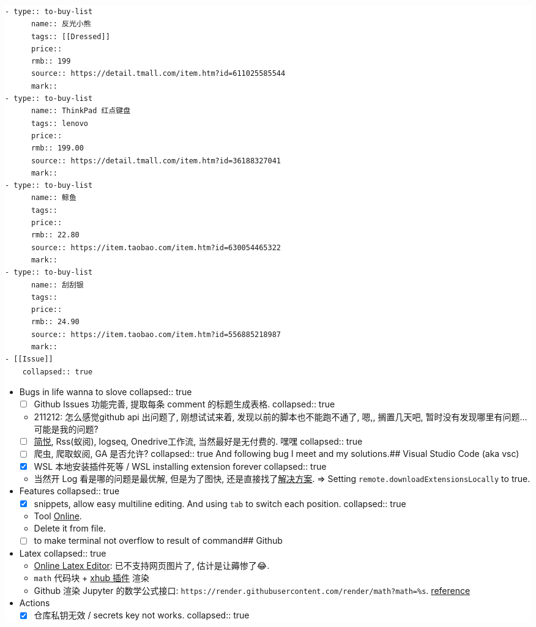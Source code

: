     - type:: to-buy-list
          name:: 反光小熊
          tags:: [[Dressed]] 
          price:: 
          rmb:: 199
          source:: https://detail.tmall.com/item.htm?id=611025585544
          mark::
    - type:: to-buy-list
          name:: ThinkPad 红点键盘
          tags:: lenovo
          price:: 
          rmb:: 199.00
          source:: https://detail.tmall.com/item.htm?id=36188327041
          mark::
    - type:: to-buy-list
          name:: 鲸鱼
          tags:: 
          price:: 
          rmb:: 22.80
          source:: https://item.taobao.com/item.htm?id=630054465322
          mark::
    - type:: to-buy-list
          name:: 刮刮银
          tags:: 
          price:: 
          rmb:: 24.90
          source:: https://item.taobao.com/item.htm?id=556885218987
          mark::
    - [[Issue]]
        collapsed:: true
- Bugs in life wanna to slove
  collapsed:: true
  - [ ] Github Issues 功能完善, 提取每条 comment 的标题生成表格.
        collapsed:: true
  - 211212: 怎么感觉github api 出问题了, 刚想试试来着, 发现以前的脚本也不能跑不通了, 嗯,, 搁置几天吧, 暂时没有发现哪里有问题... 可能是我的问题?
  - [ ] [简悦](https://github.com/Kenshin/simpread), Rss(蚁阅), logseq, Onedrive工作流, 当然最好是无付费的. 嘿嘿
        collapsed:: true
  - [ ] 爬虫, 爬取蚁阅, GA 是否允许?
      collapsed:: true
        And following bug I meet and my solutions.## Visual Studio Code (aka vsc)
  - [x] WSL 本地安装插件死等 / WSL installing extension forever
        collapsed:: true
  - 当然开 Log 看是哪的问题是最优解, 但是为了图快, 还是直接找了[解决方案](https://github.com/microsoft/vscode-remote-release/issues/4195#issuecomment-769727526). => Setting `remote.downloadExtensionsLocally` to true.
- Features
  collapsed:: true
  - [x] snippets, allow easy multiline editing. And using `tab` to switch each position.
        collapsed:: true
  - Tool [Online](https://snippet-generator.app).
  - Delete it from file.
  - [ ] to make terminal not overflow to result of command## Github
- Latex
  collapsed:: true
  - [Online Latex Editor](https://latex.codecogs.com/eqneditor/editor.php): 已不支持网页图片了, 估计是让薅惨了😂.
  - `math` 代码块 + [xhub 插件](https://chrome.google.com/webstore/detail/xhub/anidddebgkllnnnnjfkmjcaallemhjee/related) 渲染
  - Github 渲染 Jupyter 的数学公式接口: `https://render.githubusercontent.com/render/math?math=%s`. [reference](https://gist.github.com/a-rodin/fef3f543412d6e1ec5b6cf55bf197d7b)
- Actions
  - [x] 仓库私钥无效 / secrets key not works.
        collapsed:: true